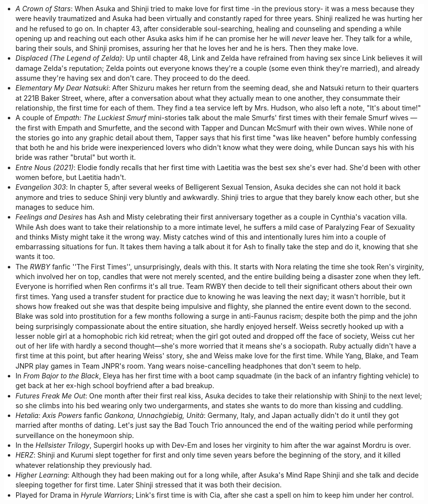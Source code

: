 -   _A Crown of Stars_: When Asuka and Shinji tried to make love for first time -in the previous story- it was a mess because they were heavily traumatized and Asuka had been virtually and constantly raped for three years. Shinji realized he was hurting her and he refused to go on. In chapter 43, after considerable soul-searching, healing and counseling and spending a while opening up and reaching out each other Asuka asks him if he can promise her he will _never_ leave her. They talk for a while, baring their souls, and Shinji promises, assuring her that he loves her and he is hers. Then they make love.
-   _Displaced (The Legend of Zelda)_: Up until chapter 48, Link and Zelda have refrained from having sex since Link believes it will damage Zelda's reputation; Zelda points out everyone knows they're a couple (some even think they're married), and already assume they're having sex and don't care. They proceed to do the deed.
-   _Elementary My Dear Natsuki_: After Shizuru makes her return from the seeming dead, she and Natsuki return to their quarters at 221B Baker Street, where, after a conversation about what they actually mean to one another, they consummate their relationship, the first time for each of them. They find a tea service left by Mrs. Hudson, who also left a note, "It's about time!"
-   A couple of _Empath: The Luckiest Smurf_ mini-stories talk about the male Smurfs' first times with their female Smurf wives — the first with Empath and Smurfette, and the second with Tapper and Duncan McSmurf with their own wives. While none of the stories go into any graphic detail about them, Tapper says that his first time "was like heaven" before humbly confessing that both he and his bride were inexperienced lovers who didn't know what they were doing, while Duncan says his with his bride was rather "brutal" but worth it.
-   _Entre Nous (2021)_: Elodie fondly recalls that her first time with Laetitia was the best sex she's ever had. She'd been with other women before, but Laetitia hadn't.
-   _Evangelion 303_: In chapter 5, after several weeks of Belligerent Sexual Tension, Asuka decides she can not hold it back anymore and tries to seduce Shinji very bluntly and awkwardly. Shinji tries to argue that they barely know each other, but she manages to seduce him.
-   _Feelings and Desires_ has Ash and Misty celebrating their first anniversary together as a couple in Cynthia's vacation villa. While Ash does want to take their relationship to a more intimate level, he suffers a mild case of Paralyzing Fear of Sexuality and thinks Misty might take it the wrong way. Misty catches wind of this and intentionally lures him into a couple of embarrassing situations for fun. It takes them having a talk about it for Ash to finally take the step and do it, knowing that she wants it too.
-   The _RWBY_ fanfic ''The First Times'', unsurprisingly, deals with this. It starts with Nora relating the time she took Ren's virginity, which involved her on top, candles that were not merely scented, and the entire building being a disaster zone when they left. Everyone is horrified when Ren confirms it's all true. Team RWBY then decide to tell their significant others about their own first times. Yang used a transfer student for practice due to knowing he was leaving the next day; it wasn't horrible, but it shows how freaked out she was that despite being impulsive and flighty, she planned the entire event down to the second. Blake was sold into prostitution for a few months following a surge in anti-Faunus racism; despite both the pimp and the john being surprisingly compassionate about the entire situation, she hardly enjoyed herself. Weiss secretly hooked up with a lesser noble girl at a homophobic rich kid retreat; when the girl got outed and dropped off the face of society, Weiss cut her out of her life with hardly a second thought—she's more worried that it means she's a sociopath. Ruby actually didn't have a first time at this point, but after hearing Weiss' story, she and Weiss make love for the first time. While Yang, Blake, and Team JNPR play games in Team JNPR's room. Yang wears noise-cancelling headphones that don't seem to help.
-   In _From Bajor to the Black_, Eleya has her first time with a boot camp squadmate (in the back of an infantry fighting vehicle) to get back at her ex-high school boyfriend after a bad breakup.
-   _Futures Freak Me Out_: One month after their first real kiss, Asuka decides to take their relationship with Shinji to the next level; so she climbs into his bed wearing only two undergarments, and states she wants to do more than kissing and cuddling.
-   _Hetalia: Axis Powers_ fanfic _Gankona, Unnachgiebig, Unità_: Germany, Italy, and Japan actually didn't do it until they got married after months of dating. Let's just say the Bad Touch Trio announced the end of the waiting period while performing surveillance on the honeymoon ship.
-   In the _Hellsister Trilogy_, Supergirl hooks up with Dev-Em and loses her virginity to him after the war against Mordru is over.
-   _HERZ_: Shinji and Kurumi slept together for first and only time seven years before the beginning of the story, and it killed whatever relationship they previously had.
-   _Higher Learning_: Although they had been making out for a long while, after Asuka's Mind Rape Shinji and she talk and decide sleeping together for first time. Later Shinji stressed that it was both their decision.
-   Played for Drama in _Hyrule Warriors_; Link's first time is with Cia, after she cast a spell on him to keep him under her control.